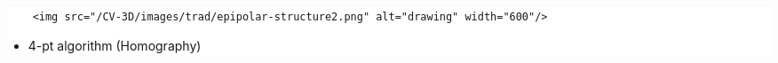 		<img src="/CV-3D/images/trad/epipolar-structure2.png" alt="drawing" width="600"/>
- 4-pt algorithm (Homography)